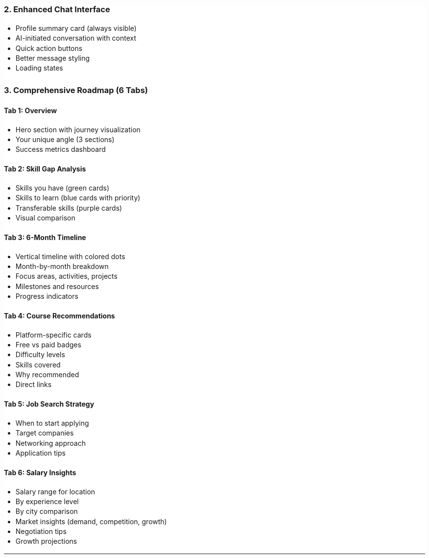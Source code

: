 ### **2. Enhanced Chat Interface**

- Profile summary card (always visible)
- AI-initiated conversation with context
- Quick action buttons
- Better message styling
- Loading states

### **3. Comprehensive Roadmap (6 Tabs)**

#### Tab 1: Overview

- Hero section with journey visualization
- Your unique angle (3 sections)
- Success metrics dashboard

#### Tab 2: Skill Gap Analysis

- Skills you have (green cards)
- Skills to learn (blue cards with priority)
- Transferable skills (purple cards)
- Visual comparison

#### Tab 3: 6-Month Timeline

- Vertical timeline with colored dots
- Month-by-month breakdown
- Focus areas, activities, projects
- Milestones and resources
- Progress indicators

#### Tab 4: Course Recommendations

- Platform-specific cards
- Free vs paid badges
- Difficulty levels
- Skills covered
- Why recommended
- Direct links

#### Tab 5: Job Search Strategy

- When to start applying
- Target companies
- Networking approach
- Application tips

#### Tab 6: Salary Insights

- Salary range for location
- By experience level
- By city comparison
- Market insights (demand, competition, growth)
- Negotiation tips
- Growth projections

---